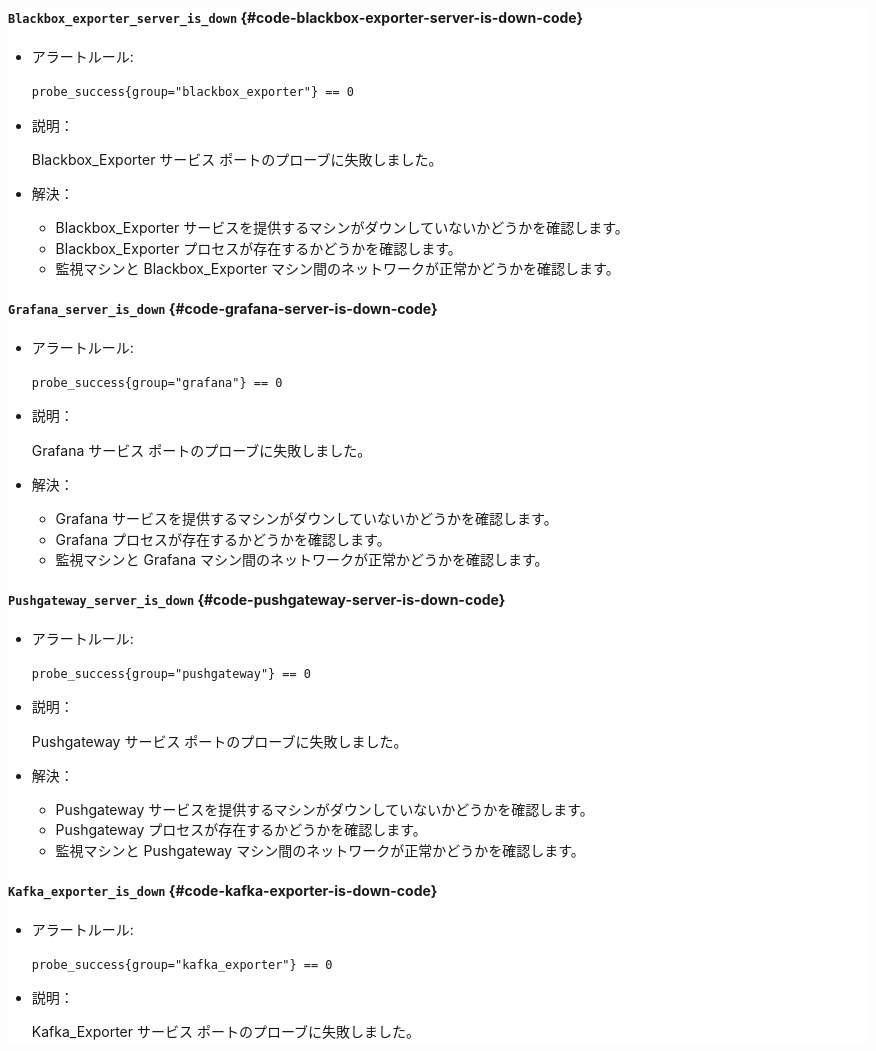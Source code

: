 #### <code>Blackbox_exporter_server_is_down</code> {#code-blackbox-exporter-server-is-down-code}

-   アラートルール:

    `probe_success{group="blackbox_exporter"} == 0`

-   説明：

    Blackbox_Exporter サービス ポートのプローブに失敗しました。

-   解決：

    -   Blackbox_Exporter サービスを提供するマシンがダウンしていないかどうかを確認します。
    -   Blackbox_Exporter プロセスが存在するかどうかを確認します。
    -   監視マシンと Blackbox_Exporter マシン間のネットワークが正常かどうかを確認します。

#### <code>Grafana_server_is_down</code> {#code-grafana-server-is-down-code}

-   アラートルール:

    `probe_success{group="grafana"} == 0`

-   説明：

    Grafana サービス ポートのプローブに失敗しました。

-   解決：

    -   Grafana サービスを提供するマシンがダウンしていないかどうかを確認します。
    -   Grafana プロセスが存在するかどうかを確認します。
    -   監視マシンと Grafana マシン間のネットワークが正常かどうかを確認します。

#### <code>Pushgateway_server_is_down</code> {#code-pushgateway-server-is-down-code}

-   アラートルール:

    `probe_success{group="pushgateway"} == 0`

-   説明：

    Pushgateway サービス ポートのプローブに失敗しました。

-   解決：

    -   Pushgateway サービスを提供するマシンがダウンしていないかどうかを確認します。
    -   Pushgateway プロセスが存在するかどうかを確認します。
    -   監視マシンと Pushgateway マシン間のネットワークが正常かどうかを確認します。

#### <code>Kafka_exporter_is_down</code> {#code-kafka-exporter-is-down-code}

-   アラートルール:

    `probe_success{group="kafka_exporter"} == 0`

-   説明：

    Kafka_Exporter サービス ポートのプローブに失敗しました。

